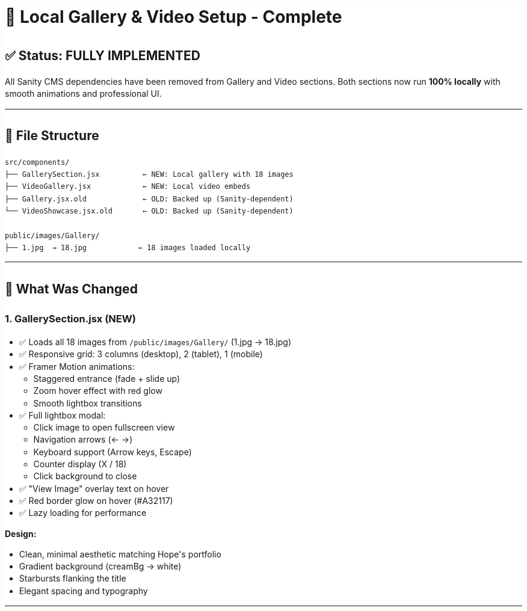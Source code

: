 # 🎨 Local Gallery & Video Setup - Complete

## ✅ Status: FULLY IMPLEMENTED

All Sanity CMS dependencies have been removed from Gallery and Video sections. Both sections now run **100% locally** with smooth animations and professional UI.

---

## 📁 File Structure

```
src/components/
├── GallerySection.jsx          ← NEW: Local gallery with 18 images
├── VideoGallery.jsx            ← NEW: Local video embeds
├── Gallery.jsx.old             ← OLD: Backed up (Sanity-dependent)
└── VideoShowcase.jsx.old       ← OLD: Backed up (Sanity-dependent)

public/images/Gallery/
├── 1.jpg  → 18.jpg            ← 18 images loaded locally
```

---

## 🎯 What Was Changed

### 1. **GallerySection.jsx** (NEW)
- ✅ Loads all 18 images from `/public/images/Gallery/` (1.jpg → 18.jpg)
- ✅ Responsive grid: 3 columns (desktop), 2 (tablet), 1 (mobile)
- ✅ Framer Motion animations:
  - Staggered entrance (fade + slide up)
  - Zoom hover effect with red glow
  - Smooth lightbox transitions
- ✅ Full lightbox modal:
  - Click image to open fullscreen view
  - Navigation arrows (← →)
  - Keyboard support (Arrow keys, Escape)
  - Counter display (X / 18)
  - Click background to close
- ✅ "View Image" overlay text on hover
- ✅ Red border glow on hover (#A32117)
- ✅ Lazy loading for performance

**Design:**
- Clean, minimal aesthetic matching Hope's portfolio
- Gradient background (creamBg → white)
- Starbursts flanking the title
- Elegant spacing and typography

---
